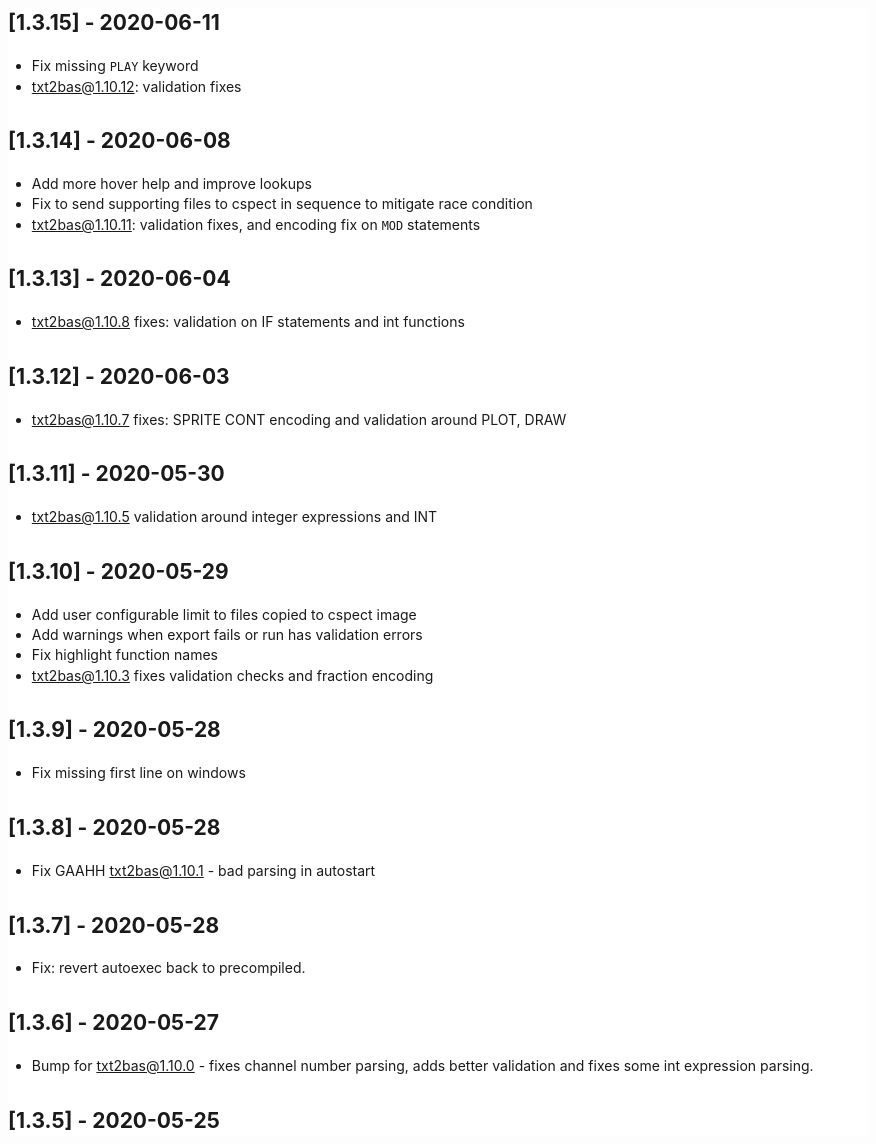 ## [1.3.15] - 2020-06-11

- Fix missing `PLAY` keyword
- txt2bas@1.10.12: validation fixes

## [1.3.14] - 2020-06-08

- Add more hover help and improve lookups
- Fix to send supporting files to cspect in sequence to mitigate race condition
- txt2bas@1.10.11: validation fixes, and encoding fix on `MOD` statements

## [1.3.13] - 2020-06-04

- txt2bas@1.10.8 fixes: validation on IF statements and int functions

## [1.3.12] - 2020-06-03

- txt2bas@1.10.7 fixes: SPRITE CONT encoding and validation around PLOT, DRAW

## [1.3.11] - 2020-05-30

- txt2bas@1.10.5 validation around integer expressions and INT

## [1.3.10] - 2020-05-29

- Add user configurable limit to files copied to cspect image
- Add warnings when export fails or run has validation errors
- Fix highlight function names
- txt2bas@1.10.3 fixes validation checks and fraction encoding

## [1.3.9] - 2020-05-28

- Fix missing first line on windows

## [1.3.8] - 2020-05-28

- Fix GAAHH txt2bas@1.10.1 - bad parsing in autostart

## [1.3.7] - 2020-05-28

- Fix: revert autoexec back to precompiled.

## [1.3.6] - 2020-05-27

- Bump for txt2bas@1.10.0 - fixes channel number parsing, adds better validation and fixes some int expression parsing.

## [1.3.5] - 2020-05-25
